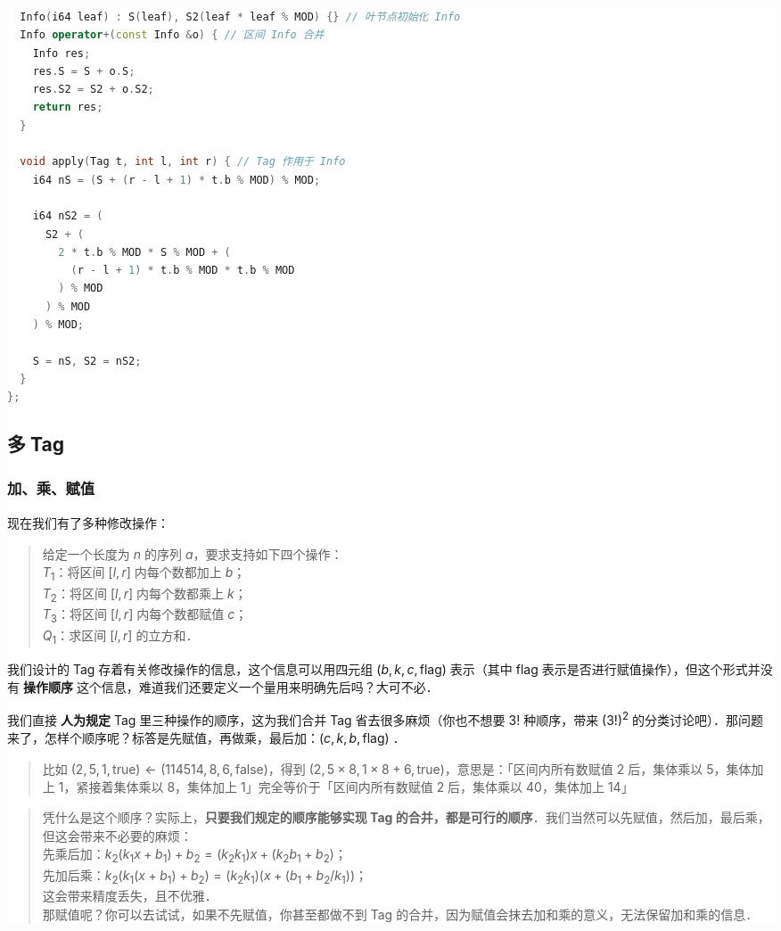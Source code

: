 ```cpp
  Info(i64 leaf) : S(leaf), S2(leaf * leaf % MOD) {} // 叶节点初始化 Info
  Info operator+(const Info &o) { // 区间 Info 合并
    Info res;
    res.S = S + o.S;
    res.S2 = S2 + o.S2;
    return res;
  }

  void apply(Tag t, int l, int r) { // Tag 作用于 Info
    i64 nS = (S + (r - l + 1) * t.b % MOD) % MOD;

    i64 nS2 = (
      S2 + (
        2 * t.b % MOD * S % MOD + (
          (r - l + 1) * t.b % MOD * t.b % MOD
        ) % MOD
      ) % MOD
    ) % MOD;

    S = nS, S2 = nS2;
  }
};

```

## 多 Tag

### 加、乘、赋值

现在我们有了多种修改操作：

> 给定一个长度为 $n$ 的序列 $a$，要求支持如下四个操作：\
> $T_1$：将区间 $[l, r]$ 内每个数都加上 $b$；\
> $T_2$：将区间 $[l, r]$ 内每个数都乘上 $k$；\
> $T_3$：将区间 $[l, r]$ 内每个数都赋值 $c$；\
> $Q_1$：求区间 $[l, r]$ 的立方和．

我们设计的 Tag 存着有关修改操作的信息，这个信息可以用四元组 $(b, k, c, \text{flag})$ 表示（其中 $\text{flag}$ 表示是否进行赋值操作），但这个形式并没有 **操作顺序** 这个信息，难道我们还要定义一个量用来明确先后吗？大可不必．

我们直接 **人为规定** Tag 里三种操作的顺序，这为我们合并 Tag 省去很多麻烦（你也不想要 $3!$ 种顺序，带来 $(3!)^2$ 的分类讨论吧）．那问题来了，怎样个顺序呢？标答是先赋值，再做乘，最后加：$(c, k, b, \text{flag})$ ．

> 比如 $(2, 5, 1, \text{true}) \gets (114514, 8, 6, \text{false})$，得到 $(2, 5 \times 8, 1 \times 8 + 6, \text{true})$，意思是：「区间内所有数赋值 $2$ 后，集体乘以 $5$，集体加上 $1$，紧接着集体乘以 $8$，集体加上 $1$」完全等价于「区间内所有数赋值 $2$ 后，集体乘以 $40$，集体加上 $14$」

> 凭什么是这个顺序？实际上，**只要我们规定的顺序能够实现 Tag 的合并，都是可行的顺序**．我们当然可以先赋值，然后加，最后乘，但这会带来不必要的麻烦：\
> 先乘后加：$k_2(k_1x + b_1) + b_2 = (k_2k_1)x + (k_2b_1 + b_2)$；\
> 先加后乘：$k_2(k_1(x + b_1) + b_2) = (k_2k_1)(x+(b_1+ b_2/k_1))$；\
> 这会带来精度丢失，且不优雅．\
> 那赋值呢？你可以去试试，如果不先赋值，你甚至都做不到 Tag 的合并，因为赋值会抹去加和乘的意义，无法保留加和乘的信息．
